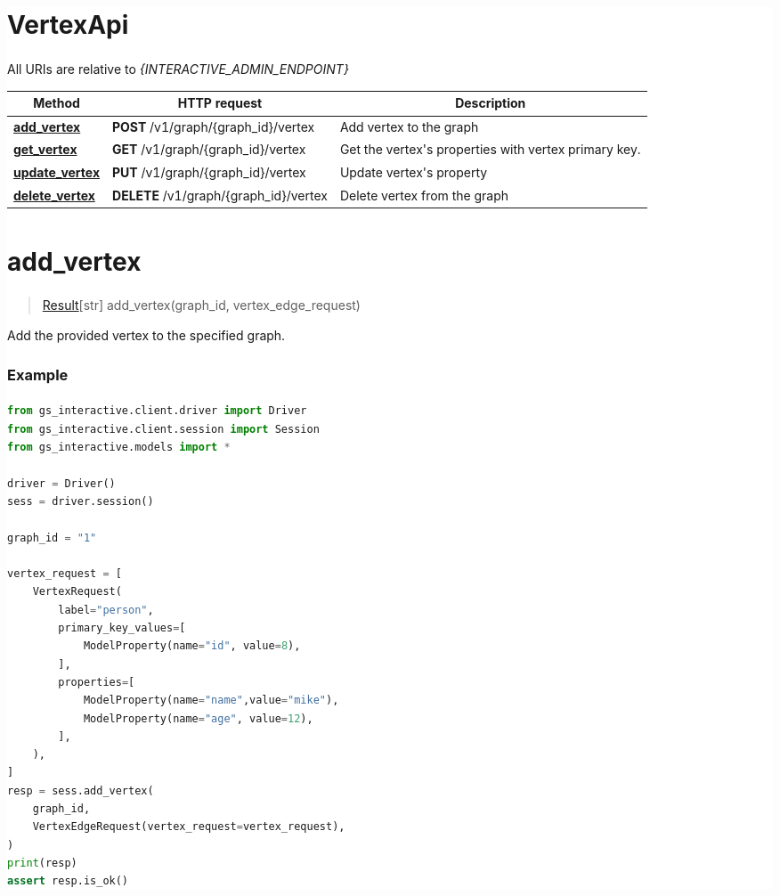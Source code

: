 # VertexApi

All URIs are relative to *{INTERACTIVE_ADMIN_ENDPOINT}*

Method | HTTP request | Description
------------- | ------------- | -------------
[**add_vertex**](VertexApi.md#add_vertex) | **POST** /v1/graph/{graph_id}/vertex | Add vertex to the graph
[**get_vertex**](VertexApi.md#get_vertex) | **GET** /v1/graph/{graph_id}/vertex | Get the vertex&#39;s properties with vertex primary key.
[**update_vertex**](VertexApi.md#update_vertex) | **PUT** /v1/graph/{graph_id}/vertex | Update vertex&#39;s property
[**delete_vertex**](VertexApi.md#delete_vertex) | **DELETE** /v1/graph/{graph_id}/vertex | Delete vertex from the graph


# **add_vertex**
> [Result](./result.rst)[str] add_vertex(graph_id, vertex_edge_request)

Add the provided vertex to the specified graph. 

### Example


```python
from gs_interactive.client.driver import Driver
from gs_interactive.client.session import Session
from gs_interactive.models import *

driver = Driver()
sess = driver.session()

graph_id = "1"

vertex_request = [
    VertexRequest(
        label="person",
        primary_key_values=[
            ModelProperty(name="id", value=8),
        ],
        properties=[
            ModelProperty(name="name",value="mike"),
            ModelProperty(name="age", value=12),
        ],
    ),
]
resp = sess.add_vertex(
    graph_id,
    VertexEdgeRequest(vertex_request=vertex_request),
)
print(resp)
assert resp.is_ok()
```
